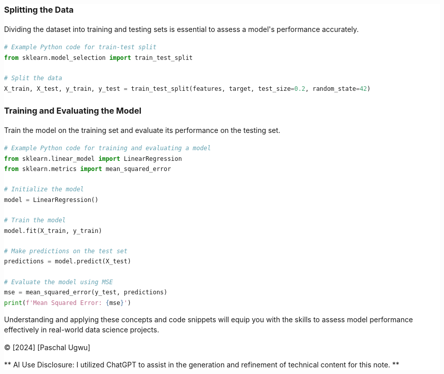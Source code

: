 ### Splitting the Data

Dividing the dataset into training and testing sets is essential to assess a model's performance accurately.

```python
# Example Python code for train-test split
from sklearn.model_selection import train_test_split

# Split the data
X_train, X_test, y_train, y_test = train_test_split(features, target, test_size=0.2, random_state=42)
```

### Training and Evaluating the Model

Train the model on the training set and evaluate its performance on the testing set.

```python
# Example Python code for training and evaluating a model
from sklearn.linear_model import LinearRegression
from sklearn.metrics import mean_squared_error

# Initialize the model
model = LinearRegression()

# Train the model
model.fit(X_train, y_train)

# Make predictions on the test set
predictions = model.predict(X_test)

# Evaluate the model using MSE
mse = mean_squared_error(y_test, predictions)
print(f'Mean Squared Error: {mse}')
```

Understanding and applying these concepts and code snippets will equip you with the skills to assess model performance effectively in real-world data science projects.

© [2024] [Paschal Ugwu]

** AI Use Disclosure: I utilized ChatGPT to assist in the generation and refinement of technical content for this note. **
